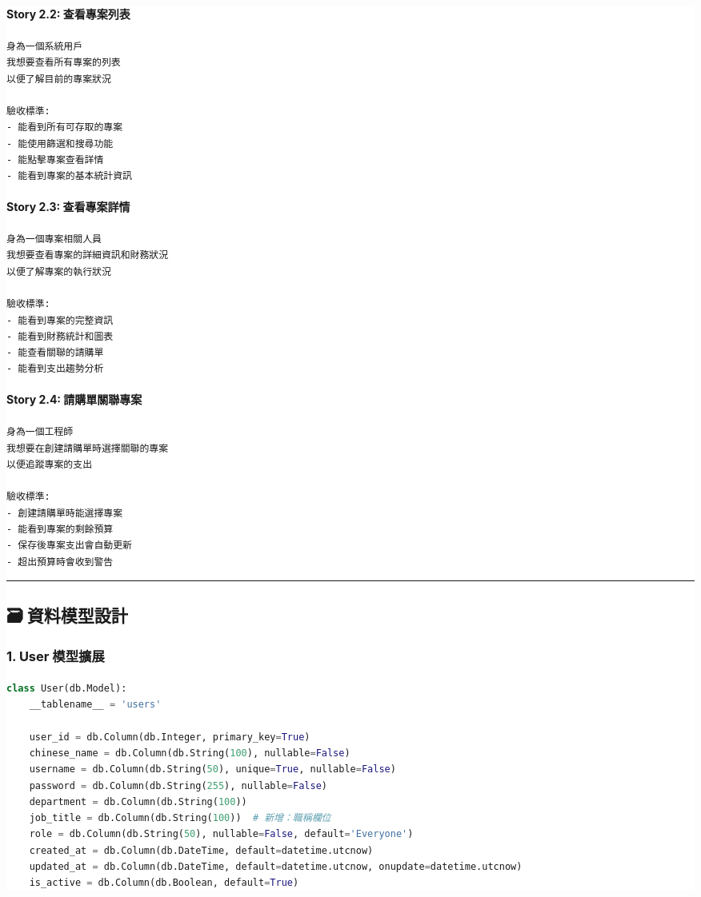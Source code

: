 #### Story 2.2: 查看專案列表
```
身為一個系統用戶
我想要查看所有專案的列表
以便了解目前的專案狀況

驗收標準:
- 能看到所有可存取的專案
- 能使用篩選和搜尋功能
- 能點擊專案查看詳情
- 能看到專案的基本統計資訊
```

#### Story 2.3: 查看專案詳情
```
身為一個專案相關人員
我想要查看專案的詳細資訊和財務狀況
以便了解專案的執行狀況

驗收標準:
- 能看到專案的完整資訊
- 能看到財務統計和圖表
- 能查看關聯的請購單
- 能看到支出趨勢分析
```

#### Story 2.4: 請購單關聯專案
```
身為一個工程師
我想要在創建請購單時選擇關聯的專案
以便追蹤專案的支出

驗收標準:
- 創建請購單時能選擇專案
- 能看到專案的剩餘預算
- 保存後專案支出會自動更新
- 超出預算時會收到警告
```

---

## 🗃️ 資料模型設計

### 1. User 模型擴展

```python
class User(db.Model):
    __tablename__ = 'users'
    
    user_id = db.Column(db.Integer, primary_key=True)
    chinese_name = db.Column(db.String(100), nullable=False)
    username = db.Column(db.String(50), unique=True, nullable=False)
    password = db.Column(db.String(255), nullable=False)
    department = db.Column(db.String(100))
    job_title = db.Column(db.String(100))  # 新增：職稱欄位
    role = db.Column(db.String(50), nullable=False, default='Everyone')
    created_at = db.Column(db.DateTime, default=datetime.utcnow)
    updated_at = db.Column(db.DateTime, default=datetime.utcnow, onupdate=datetime.utcnow)
    is_active = db.Column(db.Boolean, default=True)
```
